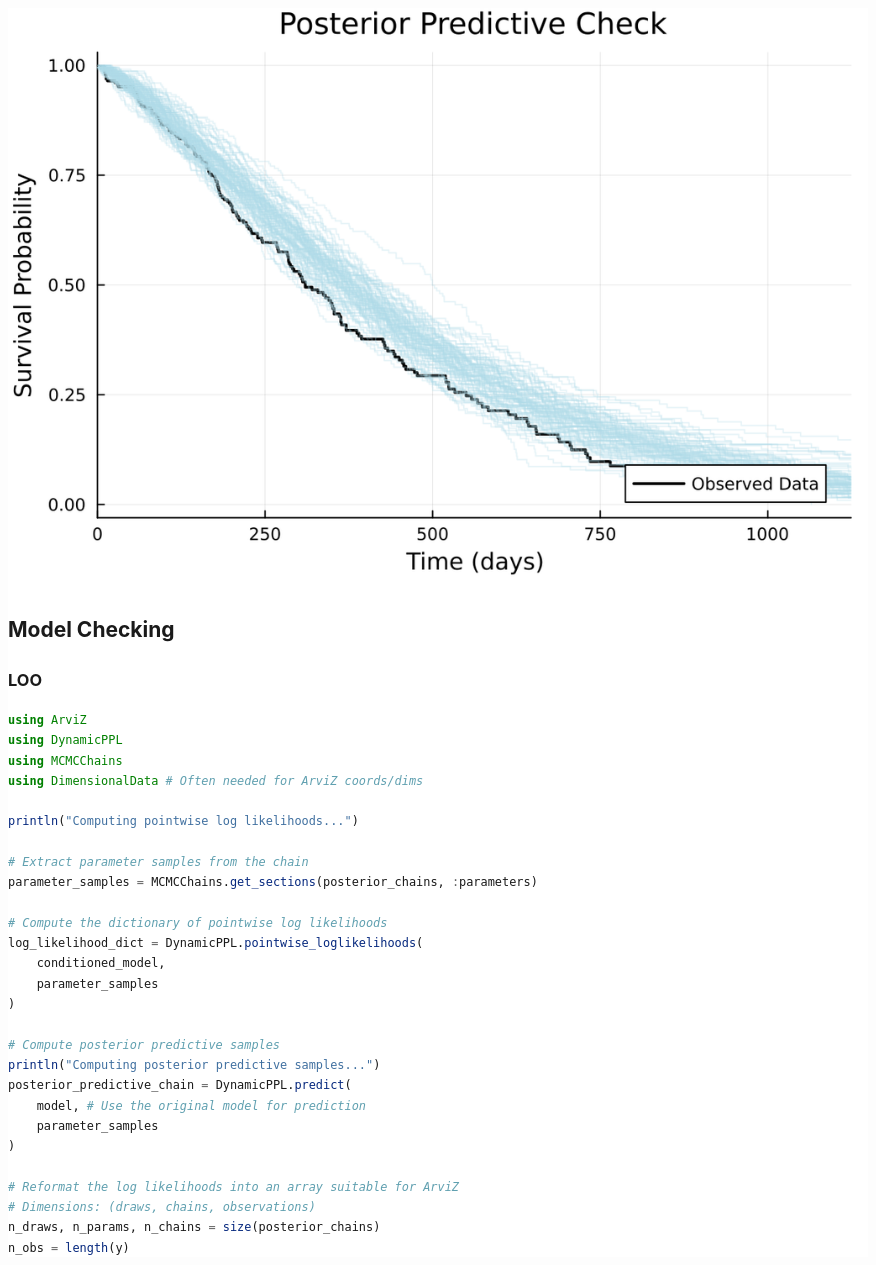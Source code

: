 ![Posterior predictive check plot](posterior_check_plot.svg)

## Model Checking

### LOO

```julia
using ArviZ
using DynamicPPL
using MCMCChains
using DimensionalData # Often needed for ArviZ coords/dims

println("Computing pointwise log likelihoods...")

# Extract parameter samples from the chain
parameter_samples = MCMCChains.get_sections(posterior_chains, :parameters)

# Compute the dictionary of pointwise log likelihoods
log_likelihood_dict = DynamicPPL.pointwise_loglikelihoods(
    conditioned_model,
    parameter_samples
)

# Compute posterior predictive samples
println("Computing posterior predictive samples...")
posterior_predictive_chain = DynamicPPL.predict(
    model, # Use the original model for prediction
    parameter_samples
)

# Reformat the log likelihoods into an array suitable for ArviZ
# Dimensions: (draws, chains, observations)
n_draws, n_params, n_chains = size(posterior_chains)
n_obs = length(y)
```
